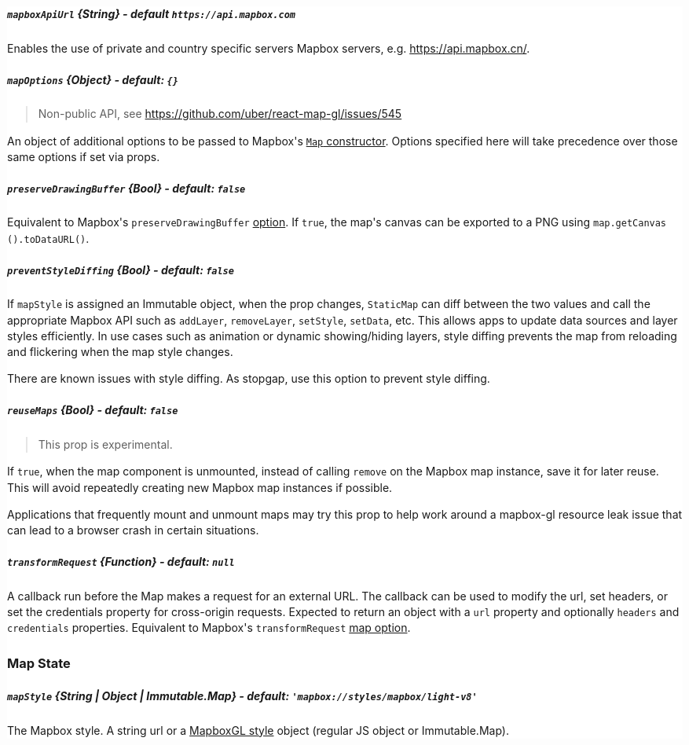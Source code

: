 ##### `mapboxApiUrl` {String} - default `https://api.mapbox.com`

Enables the use of private and country specific servers Mapbox servers, e.g. https://api.mapbox.cn/.

##### `mapOptions` {Object} - default: `{}`

> Non-public API, see https://github.com/uber/react-map-gl/issues/545

An object of additional options to be passed to Mapbox's [`Map` constructor](https://www.mapbox.com/mapbox-gl-js/api/#map). Options specified here
will take precedence over those same options if set via props.

##### `preserveDrawingBuffer` {Bool} - default: `false`

Equivalent to Mapbox's `preserveDrawingBuffer` [option](https://www.mapbox.com/mapbox-gl-js/api/#map). If `true`, the map's canvas can be exported to a PNG using `map.getCanvas().toDataURL()`.

##### `preventStyleDiffing` {Bool} - default: `false`

If `mapStyle` is assigned an Immutable object, when the prop changes, `StaticMap` can diff between the two values and call the appropriate Mapbox API such as `addLayer`, `removeLayer`, `setStyle`, `setData`, etc.
This allows apps to update data sources and layer styles efficiently. In use cases such as animation or dynamic showing/hiding layers, style diffing prevents the map from reloading and flickering when the map style changes.

There are known issues with style diffing. As stopgap, use this option to prevent style diffing.

##### `reuseMaps` {Bool} - default: `false`

> This prop is experimental.

If `true`, when the map component is unmounted, instead of calling `remove` on the Mapbox map instance, save it for later reuse. This will avoid repeatedly creating new Mapbox map instances if possible.

Applications that frequently mount and unmount maps may try this prop to help work around a mapbox-gl resource leak issue that can lead to a browser crash in certain situations.

##### `transformRequest` {Function} - default: `null`

A callback run before the Map makes a request for an external URL. The callback can be used to modify the url, set headers, or set the credentials property for cross-origin requests.
Expected to return an object with a `url` property and optionally `headers` and `credentials` properties.  Equivalent to Mapbox's `transformRequest` [map option](https://www.mapbox.com/mapbox-gl-js/api#map).


### Map State

##### `mapStyle` {String | Object | Immutable.Map} - default: `'mapbox://styles/mapbox/light-v8'`

The Mapbox style. A string url or a
[MapboxGL style](https://www.mapbox.com/mapbox-gl-style-spec/#layer-interactive)
object (regular JS object or Immutable.Map).
